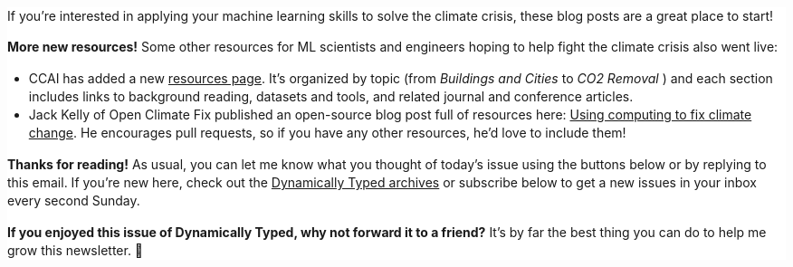 If you’re interested in applying your machine learning skills to solve the climate crisis, these blog posts are a great place to start!

**More new resources!**
Some other resources for ML scientists and engineers hoping to help fight the climate crisis also went live:

* CCAI has added a new [resources page](https://www.climatechange.ai/resources.html?utm_campaign=Dynamically%20Typed&utm_medium=email&utm_source=Revue%20newsletter). It’s organized by topic (from _Buildings and Cities_ to _CO2 Removal_ ) and each section includes links to background reading, datasets and tools, and related journal and conference articles.
* Jack Kelly of Open Climate Fix published an open-source blog post full of resources here: [Using computing to fix climate change](http://jack-kelly.com/blog/2019-10-03-using-computing-to-fix-climate-change?utm_campaign=Dynamically%20Typed&utm_medium=email&utm_source=Revue%20newsletter). He encourages pull requests, so if you have any other resources, he’d love to include them!

**Thanks for reading!**
As usual, you can let me know what you thought of today’s issue using the buttons below or by replying to this email.
If you’re new here, check out the [Dynamically Typed archives](https://dynamicallytyped.com/?utm_campaign=Dynamically%20Typed&utm_medium=email&utm_source=Revue%20newsletter) or subscribe below to get a new issues in your inbox every second Sunday.

**If you enjoyed this issue of Dynamically Typed, why not forward it to a friend?**
It’s by far the best thing you can do to help me grow this newsletter.
🍓
